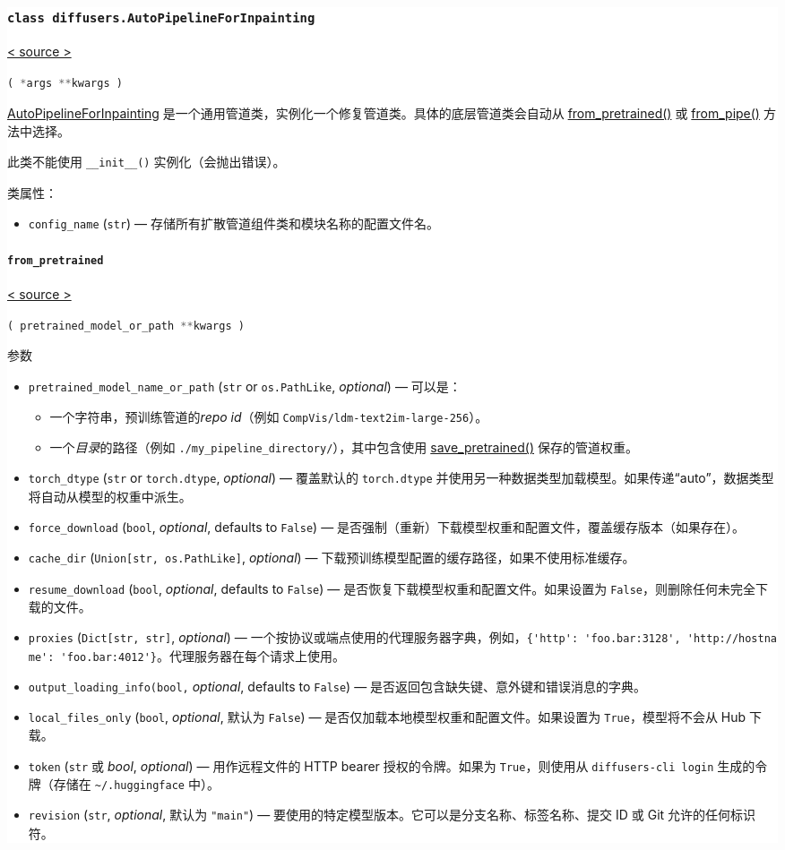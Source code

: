 ### `class diffusers.AutoPipelineForInpainting`

[< source >](https://github.com/huggingface/diffusers/blob/v0.26.3/src/diffusers/pipelines/auto_pipeline.py#L724)

```py
( *args **kwargs )
```

[AutoPipelineForInpainting](/docs/diffusers/v0.26.3/en/api/pipelines/auto_pipeline#diffusers.AutoPipelineForInpainting) 是一个通用管道类，实例化一个修复管道类。具体的底层管道类会自动从 [from_pretrained()](/docs/diffusers/v0.26.3/en/api/pipelines/auto_pipeline#diffusers.AutoPipelineForInpainting.from_pretrained) 或 [from_pipe()](/docs/diffusers/v0.26.3/en/api/pipelines/auto_pipeline#diffusers.AutoPipelineForInpainting.from_pipe) 方法中选择。

此类不能使用 `__init__()` 实例化（会抛出错误）。

类属性：

+   `config_name` (`str`) — 存储所有扩散管道组件类和模块名称的配置文件名。

#### `from_pretrained`

[< source >](https://github.com/huggingface/diffusers/blob/v0.26.3/src/diffusers/pipelines/auto_pipeline.py#L749)

```py
( pretrained_model_or_path **kwargs )
```

参数

+   `pretrained_model_name_or_path` (`str` or `os.PathLike`, *optional*) — 可以是：

    +   一个字符串，预训练管道的*repo id*（例如 `CompVis/ldm-text2im-large-256`）。

    +   一个*目录*的路径（例如 `./my_pipeline_directory/`），其中包含使用 [save_pretrained()](/docs/diffusers/v0.26.3/en/api/pipelines/overview#diffusers.DiffusionPipeline.save_pretrained) 保存的管道权重。

+   `torch_dtype` (`str` or `torch.dtype`, *optional*) — 覆盖默认的 `torch.dtype` 并使用另一种数据类型加载模型。如果传递“auto”，数据类型将自动从模型的权重中派生。

+   `force_download` (`bool`, *optional*, defaults to `False`) — 是否强制（重新）下载模型权重和配置文件，覆盖缓存版本（如果存在）。

+   `cache_dir` (`Union[str, os.PathLike]`, *optional*) — 下载预训练模型配置的缓存路径，如果不使用标准缓存。

+   `resume_download` (`bool`, *optional*, defaults to `False`) — 是否恢复下载模型权重和配置文件。如果设置为 `False`，则删除任何未完全下载的文件。

+   `proxies` (`Dict[str, str]`, *optional*) — 一个按协议或端点使用的代理服务器字典，例如，`{'http': 'foo.bar:3128', 'http://hostname': 'foo.bar:4012'}`。代理服务器在每个请求上使用。

+   `output_loading_info(bool,` *optional*, defaults to `False`) — 是否返回包含缺失键、意外键和错误消息的字典。

+   `local_files_only` (`bool`, *optional*, 默认为 `False`) — 是否仅加载本地模型权重和配置文件。如果设置为 `True`，模型将不会从 Hub 下载。

+   `token` (`str` 或 *bool*, *optional*) — 用作远程文件的 HTTP bearer 授权的令牌。如果为 `True`，则使用从 `diffusers-cli login` 生成的令牌（存储在 `~/.huggingface` 中）。

+   `revision` (`str`, *optional*, 默认为 `"main"`) — 要使用的特定模型版本。它可以是分支名称、标签名称、提交 ID 或 Git 允许的任何标识符。

